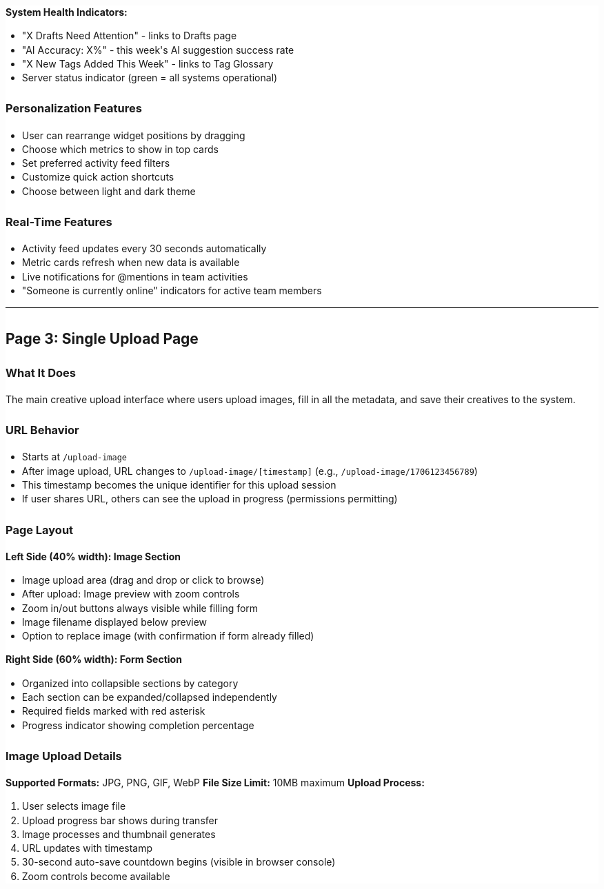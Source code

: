 **System Health Indicators:**
- "X Drafts Need Attention" - links to Drafts page
- "AI Accuracy: X%" - this week's AI suggestion success rate
- "X New Tags Added This Week" - links to Tag Glossary
- Server status indicator (green = all systems operational)

### **Personalization Features**
- User can rearrange widget positions by dragging
- Choose which metrics to show in top cards
- Set preferred activity feed filters
- Customize quick action shortcuts
- Choose between light and dark theme

### **Real-Time Features**
- Activity feed updates every 30 seconds automatically
- Metric cards refresh when new data is available
- Live notifications for @mentions in team activities
- "Someone is currently online" indicators for active team members

---

## Page 3: Single Upload Page

### **What It Does**
The main creative upload interface where users upload images, fill in all the metadata, and save their creatives to the system.

### **URL Behavior**
- Starts at `/upload-image` 
- After image upload, URL changes to `/upload-image/[timestamp]` (e.g., `/upload-image/1706123456789`)
- This timestamp becomes the unique identifier for this upload session
- If user shares URL, others can see the upload in progress (permissions permitting)

### **Page Layout**
**Left Side (40% width): Image Section**
- Image upload area (drag and drop or click to browse)
- After upload: Image preview with zoom controls
- Zoom in/out buttons always visible while filling form
- Image filename displayed below preview
- Option to replace image (with confirmation if form already filled)

**Right Side (60% width): Form Section**
- Organized into collapsible sections by category
- Each section can be expanded/collapsed independently
- Required fields marked with red asterisk
- Progress indicator showing completion percentage

### **Image Upload Details**
**Supported Formats:** JPG, PNG, GIF, WebP
**File Size Limit:** 10MB maximum
**Upload Process:**
1. User selects image file
2. Upload progress bar shows during transfer
3. Image processes and thumbnail generates
4. URL updates with timestamp
5. 30-second auto-save countdown begins (visible in browser console)
6. Zoom controls become available

